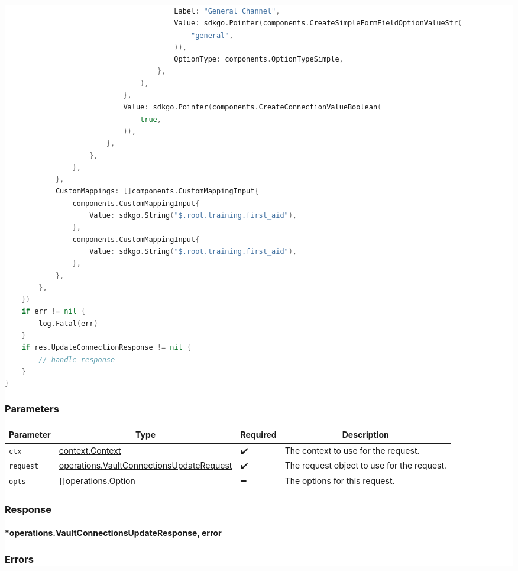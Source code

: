 ```go
                                        Label: "General Channel",
                                        Value: sdkgo.Pointer(components.CreateSimpleFormFieldOptionValueStr(
                                            "general",
                                        )),
                                        OptionType: components.OptionTypeSimple,
                                    },
                                ),
                            },
                            Value: sdkgo.Pointer(components.CreateConnectionValueBoolean(
                                true,
                            )),
                        },
                    },
                },
            },
            CustomMappings: []components.CustomMappingInput{
                components.CustomMappingInput{
                    Value: sdkgo.String("$.root.training.first_aid"),
                },
                components.CustomMappingInput{
                    Value: sdkgo.String("$.root.training.first_aid"),
                },
            },
        },
    })
    if err != nil {
        log.Fatal(err)
    }
    if res.UpdateConnectionResponse != nil {
        // handle response
    }
}
```

### Parameters

| Parameter                                                                                            | Type                                                                                                 | Required                                                                                             | Description                                                                                          |
| ---------------------------------------------------------------------------------------------------- | ---------------------------------------------------------------------------------------------------- | ---------------------------------------------------------------------------------------------------- | ---------------------------------------------------------------------------------------------------- |
| `ctx`                                                                                                | [context.Context](https://pkg.go.dev/context#Context)                                                | :heavy_check_mark:                                                                                   | The context to use for the request.                                                                  |
| `request`                                                                                            | [operations.VaultConnectionsUpdateRequest](../../models/operations/vaultconnectionsupdaterequest.md) | :heavy_check_mark:                                                                                   | The request object to use for the request.                                                           |
| `opts`                                                                                               | [][operations.Option](../../models/operations/option.md)                                             | :heavy_minus_sign:                                                                                   | The options for this request.                                                                        |

### Response

**[*operations.VaultConnectionsUpdateResponse](../../models/operations/vaultconnectionsupdateresponse.md), error**

### Errors
